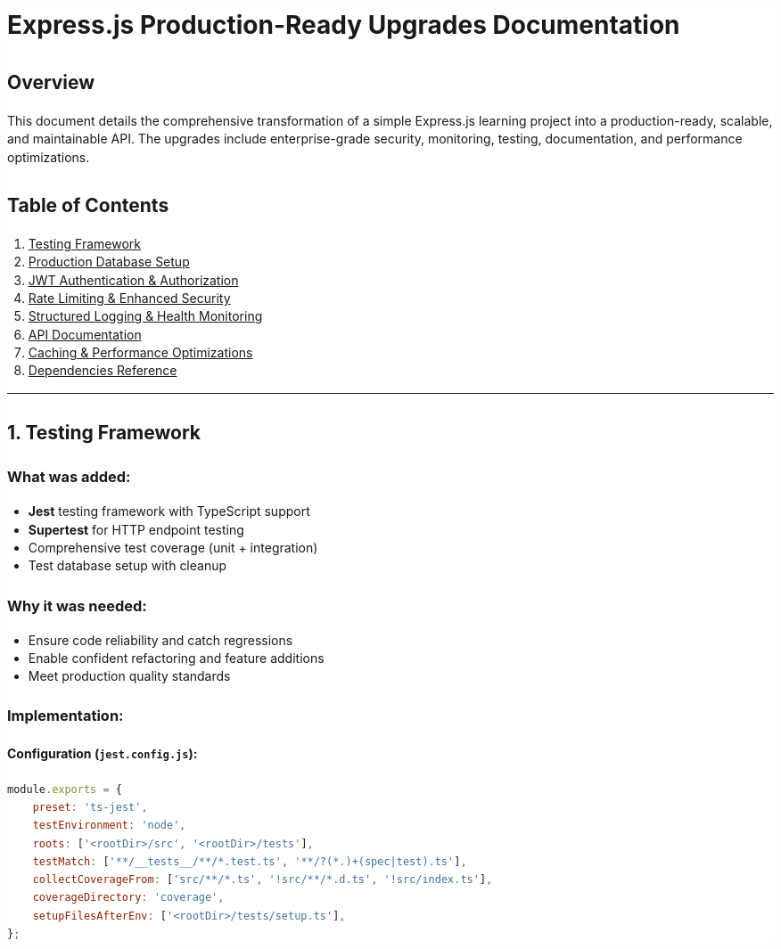 # Express.js Production-Ready Upgrades Documentation

## Overview

This document details the comprehensive transformation of a simple Express.js learning project into a production-ready, scalable, and maintainable API. The upgrades include enterprise-grade security, monitoring, testing, documentation, and performance optimizations.

## Table of Contents

1. [Testing Framework](#1-testing-framework)
2. [Production Database Setup](#2-production-database-setup)
3. [JWT Authentication & Authorization](#3-jwt-authentication--authorization)
4. [Rate Limiting & Enhanced Security](#4-rate-limiting--enhanced-security)
5. [Structured Logging & Health Monitoring](#5-structured-logging--health-monitoring)
6. [API Documentation](#6-api-documentation)
7. [Caching & Performance Optimizations](#7-caching--performance-optimizations)
8. [Dependencies Reference](#dependencies-reference)

---

## 1. Testing Framework

### What was added:

- **Jest** testing framework with TypeScript support
- **Supertest** for HTTP endpoint testing
- Comprehensive test coverage (unit + integration)
- Test database setup with cleanup

### Why it was needed:

- Ensure code reliability and catch regressions
- Enable confident refactoring and feature additions
- Meet production quality standards

### Implementation:

#### Configuration (`jest.config.js`):

```javascript
module.exports = {
	preset: 'ts-jest',
	testEnvironment: 'node',
	roots: ['<rootDir>/src', '<rootDir>/tests'],
	testMatch: ['**/__tests__/**/*.test.ts', '**/?(*.)+(spec|test).ts'],
	collectCoverageFrom: ['src/**/*.ts', '!src/**/*.d.ts', '!src/index.ts'],
	coverageDirectory: 'coverage',
	setupFilesAfterEnv: ['<rootDir>/tests/setup.ts'],
};
```
